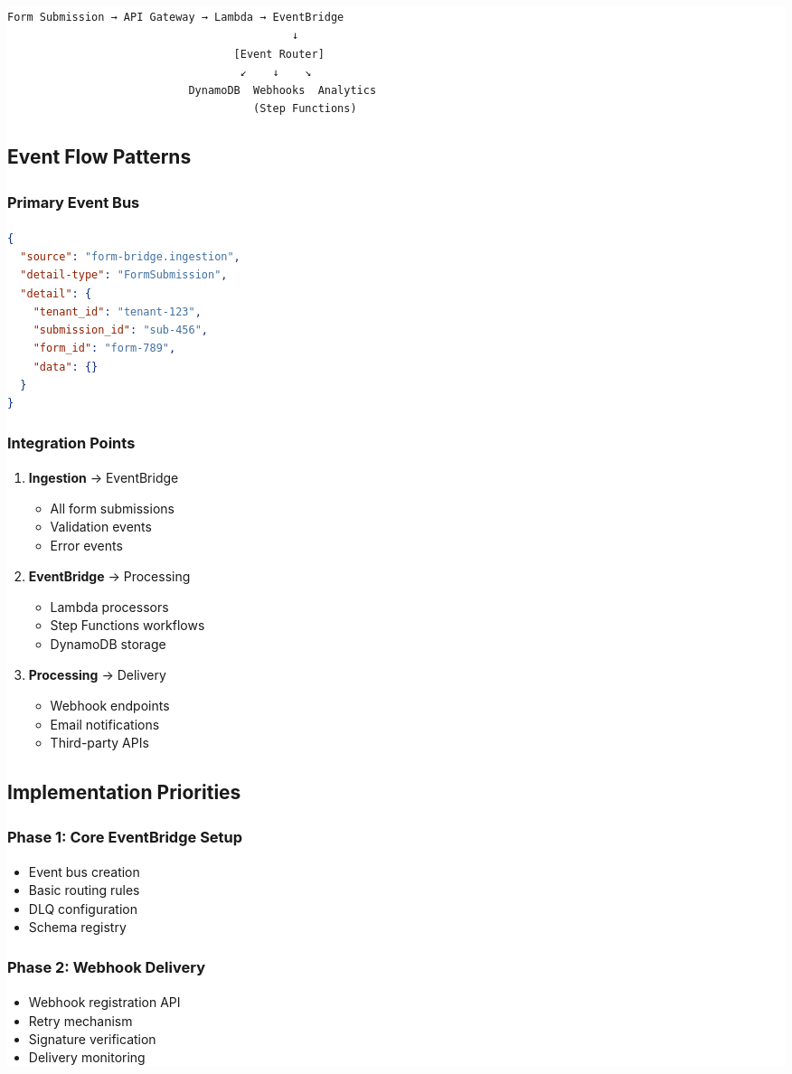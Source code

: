 ```
Form Submission → API Gateway → Lambda → EventBridge
                                            ↓
                                   [Event Router]
                                    ↙    ↓    ↘
                            DynamoDB  Webhooks  Analytics
                                      (Step Functions)
```

## Event Flow Patterns

### Primary Event Bus
```json
{
  "source": "form-bridge.ingestion",
  "detail-type": "FormSubmission",
  "detail": {
    "tenant_id": "tenant-123",
    "submission_id": "sub-456",
    "form_id": "form-789",
    "data": {}
  }
}
```

### Integration Points

1. **Ingestion** → EventBridge
   - All form submissions
   - Validation events
   - Error events

2. **EventBridge** → Processing
   - Lambda processors
   - Step Functions workflows
   - DynamoDB storage

3. **Processing** → Delivery
   - Webhook endpoints
   - Email notifications
   - Third-party APIs

## Implementation Priorities

### Phase 1: Core EventBridge Setup
- Event bus creation
- Basic routing rules
- DLQ configuration
- Schema registry

### Phase 2: Webhook Delivery
- Webhook registration API
- Retry mechanism
- Signature verification
- Delivery monitoring
